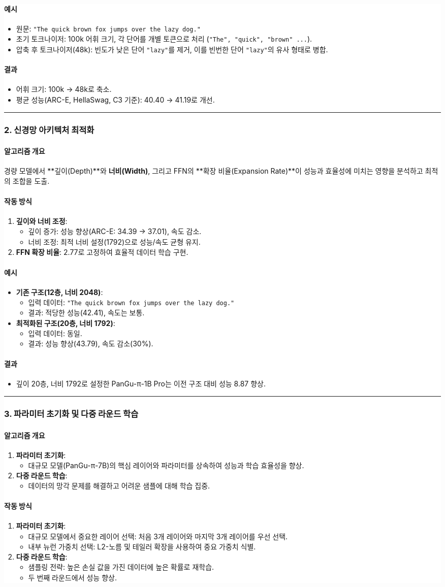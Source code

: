 #### **예시**
- 원문: `"The quick brown fox jumps over the lazy dog."`
- 초기 토크나이저: 100k 어휘 크기, 각 단어를 개별 토큰으로 처리 (`"The", "quick", "brown" ...`).
- 압축 후 토크나이저(48k): 빈도가 낮은 단어 `"lazy"`를 제거, 이를 빈번한 단어 `"lazy"`의 유사 형태로 병합.

#### **결과**
- 어휘 크기: 100k → 48k로 축소.
- 평균 성능(ARC-E, HellaSwag, C3 기준): 40.40 → 41.19로 개선.

---

### 2. **신경망 아키텍처 최적화**

#### **알고리즘 개요**
경량 모델에서 **깊이(Depth)**와 **너비(Width)**, 그리고 FFN의 **확장 비율(Expansion Rate)**이 성능과 효율성에 미치는 영향을 분석하고 최적의 조합을 도출.

#### **작동 방식**
1. **깊이와 너비 조정**:
   - 깊이 증가: 성능 향상(ARC-E: 34.39 → 37.01), 속도 감소.
   - 너비 조정: 최적 너비 설정(1792)으로 성능/속도 균형 유지.
2. **FFN 확장 비율**: 2.77로 고정하여 효율적 데이터 학습 구현.

#### **예시**
- **기존 구조(12층, 너비 2048)**:
  - 입력 데이터: `"The quick brown fox jumps over the lazy dog."`
  - 결과: 적당한 성능(42.41), 속도는 보통.
- **최적화된 구조(20층, 너비 1792)**:
  - 입력 데이터: 동일.
  - 결과: 성능 향상(43.79), 속도 감소(30%).

#### **결과**
- 깊이 20층, 너비 1792로 설정한 PanGu-π-1B Pro는 이전 구조 대비 성능 8.87 향상.

---

### 3. **파라미터 초기화 및 다중 라운드 학습**

#### **알고리즘 개요**
1. **파라미터 초기화**:
   - 대규모 모델(PanGu-π-7B)의 핵심 레이어와 파라미터를 상속하여 성능과 학습 효율성을 향상.
2. **다중 라운드 학습**:
   - 데이터의 망각 문제를 해결하고 어려운 샘플에 대해 학습 집중.

#### **작동 방식**
1. **파라미터 초기화**:
   - 대규모 모델에서 중요한 레이어 선택: 처음 3개 레이어와 마지막 3개 레이어를 우선 선택.
   - 내부 뉴런 가중치 선택: L2-노름 및 테일러 확장을 사용하여 중요 가중치 식별.
2. **다중 라운드 학습**:
   - 샘플링 전략: 높은 손실 값을 가진 데이터에 높은 확률로 재학습.
   - 두 번째 라운드에서 성능 향상.
